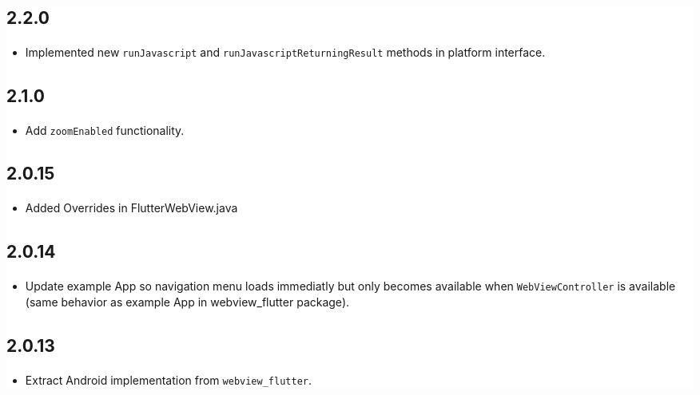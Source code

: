 ## 2.2.0

* Implemented new `runJavascript` and `runJavascriptReturningResult` methods in platform interface.

## 2.1.0

* Add `zoomEnabled` functionality.

## 2.0.15

* Added Overrides in  FlutterWebView.java

## 2.0.14

* Update example App so navigation menu loads immediatly but only becomes available when `WebViewController` is available (same behavior as example App in webview_flutter package).

## 2.0.13

* Extract Android implementation from `webview_flutter`.
